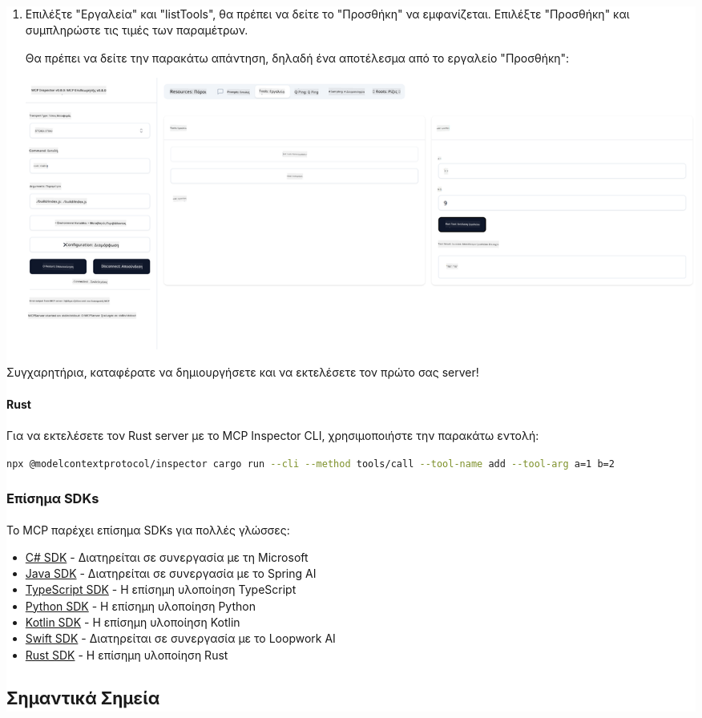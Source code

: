 1. Επιλέξτε "Εργαλεία" και "listTools", θα πρέπει να δείτε το "Προσθήκη" να εμφανίζεται. Επιλέξτε "Προσθήκη" και συμπληρώστε τις τιμές των παραμέτρων.

   Θα πρέπει να δείτε την παρακάτω απάντηση, δηλαδή ένα αποτέλεσμα από το εργαλείο "Προσθήκη":

   ![Αποτέλεσμα εκτέλεσης προσθήκης](../../../../translated_images/ran-tool.a5a6ee878c1369ec1e379b81053395252a441799dbf23416c36ddf288faf8249.el.png)

Συγχαρητήρια, καταφέρατε να δημιουργήσετε και να εκτελέσετε τον πρώτο σας server!

#### Rust

Για να εκτελέσετε τον Rust server με το MCP Inspector CLI, χρησιμοποιήστε την παρακάτω εντολή:

```sh
npx @modelcontextprotocol/inspector cargo run --cli --method tools/call --tool-name add --tool-arg a=1 b=2
```

### Επίσημα SDKs

Το MCP παρέχει επίσημα SDKs για πολλές γλώσσες:

- [C# SDK](https://github.com/modelcontextprotocol/csharp-sdk) - Διατηρείται σε συνεργασία με τη Microsoft
- [Java SDK](https://github.com/modelcontextprotocol/java-sdk) - Διατηρείται σε συνεργασία με το Spring AI
- [TypeScript SDK](https://github.com/modelcontextprotocol/typescript-sdk) - Η επίσημη υλοποίηση TypeScript
- [Python SDK](https://github.com/modelcontextprotocol/python-sdk) - Η επίσημη υλοποίηση Python
- [Kotlin SDK](https://github.com/modelcontextprotocol/kotlin-sdk) - Η επίσημη υλοποίηση Kotlin
- [Swift SDK](https://github.com/modelcontextprotocol/swift-sdk) - Διατηρείται σε συνεργασία με το Loopwork AI
- [Rust SDK](https://github.com/modelcontextprotocol/rust-sdk) - Η επίσημη υλοποίηση Rust

## Σημαντικά Σημεία
